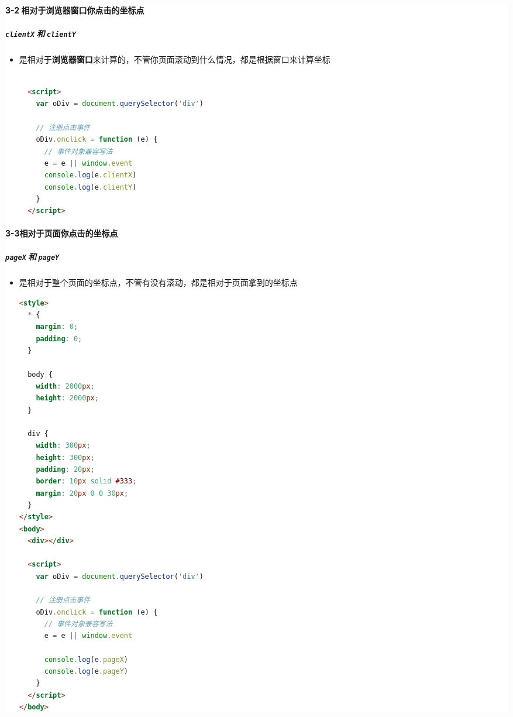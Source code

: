 
#### 3-2 相对于浏览器窗口你点击的坐标点

##### `clientX` 和 `clientY`

- 是相对于**浏览器窗口**来计算的，不管你页面滚动到什么情况，都是根据窗口来计算坐标

  ```html
  
    <script>
      var oDiv = document.querySelector('div')
  
      // 注册点击事件
      oDiv.onclick = function (e) {
        // 事件对象兼容写法
        e = e || window.event
        console.log(e.clientX)
        console.log(e.clientY)
      }
    </script>
  
  ```

  

#### 3-3相对于页面你点击的坐标点

##### `pageX` 和 `pageY`

- 是相对于整个页面的坐标点，不管有没有滚动，都是相对于页面拿到的坐标点

  ```html
  <style>
    * {
      margin: 0;
      padding: 0;
    }
  
    body {
      width: 2000px;
      height: 2000px;
    }
  
    div {
      width: 300px;
      height: 300px;
      padding: 20px;
      border: 10px solid #333;
      margin: 20px 0 0 30px;
    }
  </style>
  <body>
    <div></div>
  
    <script>
      var oDiv = document.querySelector('div')
  
      // 注册点击事件
      oDiv.onclick = function (e) {
        // 事件对象兼容写法
        e = e || window.event
  
        console.log(e.pageX)
        console.log(e.pageY)
      }
    </script>
  </body>
  ```
